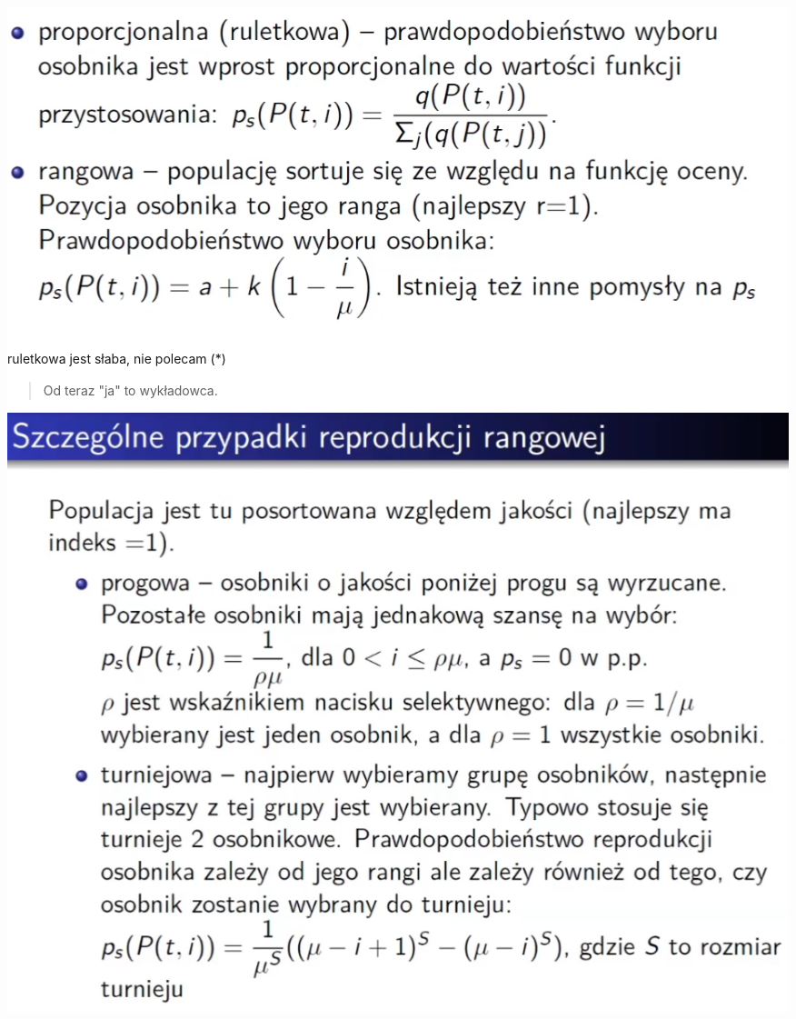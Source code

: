 ![image-20250310174227875](img/image-20250310174227875.png)

ruletkowa jest słaba, nie polecam (*)

> Od teraz "ja" to wykładowca.

![image-20250310174343392](img/image-20250310174343392.png)

